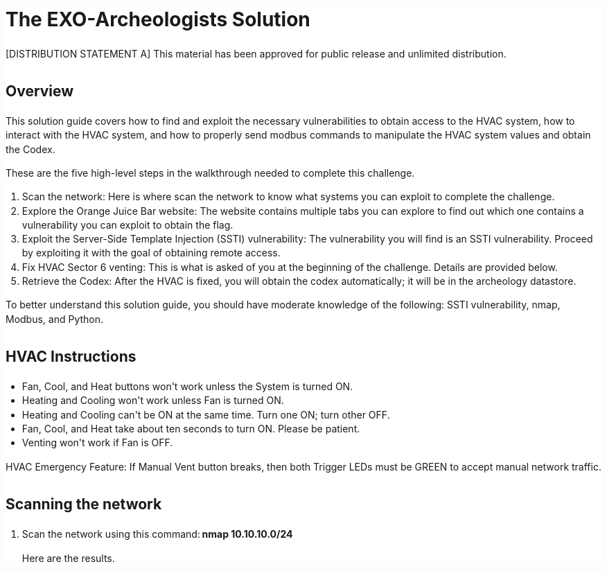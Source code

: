 # The EXO-Archeologists Solution

[DISTRIBUTION STATEMENT A] This material has been approved for public release and unlimited distribution.

## Overview

This solution guide covers how to find and exploit the necessary vulnerabilities to obtain access to the HVAC system, how to interact with the HVAC system, and how to properly send modbus commands to manipulate the HVAC system values and obtain the Codex.

These are the five high-level steps in the walkthrough needed to complete this challenge.

1. Scan the network: Here is where scan the network to know what systems you can exploit to complete the challenge.
2. Explore the Orange Juice Bar website: The website contains multiple tabs you can explore to find out which one contains a vulnerability you can exploit to obtain the flag.
3. Exploit the Server-Side Template Injection (SSTI) vulnerability: The vulnerability you will find is an SSTI vulnerability. Proceed by exploiting it with the goal of obtaining remote access.
4. Fix HVAC Sector 6 venting: This is what is asked of you at the beginning of the challenge. Details are provided below.
5. Retrieve the Codex: After the HVAC is fixed, you will obtain the codex automatically; it will be in the archeology datastore.

To better understand this solution guide, you should have moderate knowledge of the following: SSTI vulnerability, nmap, Modbus, and Python.

## HVAC Instructions

- Fan, Cool, and Heat buttons won\'t work unless the System is turned ON.
- Heating and Cooling won\'t work unless Fan is turned ON.
- Heating and Cooling can\'t be ON at the same time. Turn one ON; turn other OFF.
- Fan, Cool, and Heat take about ten seconds to turn ON. Please be patient.
- Venting won\'t work if Fan is OFF.

HVAC Emergency Feature: If Manual Vent button breaks, then both Trigger LEDs must be GREEN to accept manual network traffic.

## Scanning the network

1. Scan the network using this command: **nmap 10.10.10.0/24**

    Here are the results.
